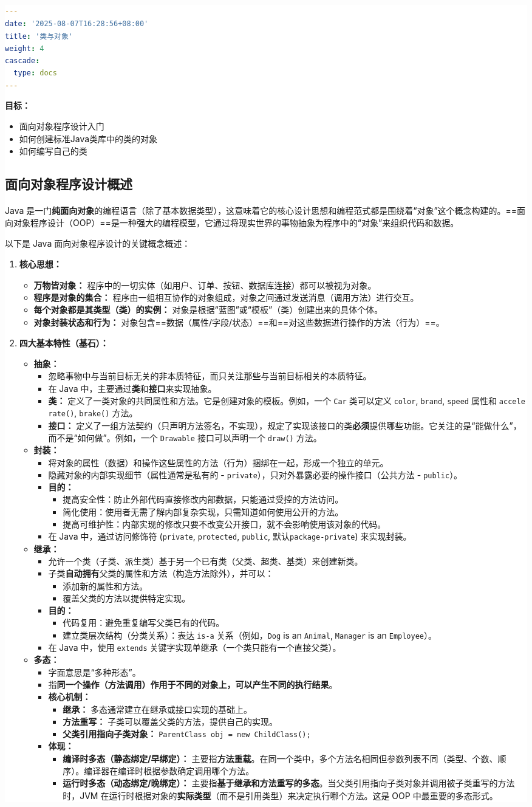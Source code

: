 ```yaml
---
date: '2025-08-07T16:28:56+08:00'
title: '类与对象'
weight: 4
cascade:
  type: docs
---
```


**目标：**

- 面向对象程序设计入门
- 如何创建标准Java类库中的类的对象
- 如何编写自己的类

## 面向对象程序设计概述

Java 是一门**纯面向对象**的编程语言（除了基本数据类型），这意味着它的核心设计思想和编程范式都是围绕着“对象”这个概念构建的。==面向对象程序设计（OOP）==是一种强大的编程模型，它通过将现实世界的事物抽象为程序中的“对象”来组织代码和数据。

以下是 Java 面向对象程序设计的关键概念概述：

1.  **核心思想：**
    *   **万物皆对象：** 程序中的一切实体（如用户、订单、按钮、数据库连接）都可以被视为对象。
    *   **程序是对象的集合：** 程序由一组相互协作的对象组成，对象之间通过发送消息（调用方法）进行交互。
    *   **每个对象都是其类型（类）的实例：** 对象是根据“蓝图”或“模板”（类）创建出来的具体个体。
    *   **对象封装状态和行为：** 对象包含==数据（属性/字段/状态）==和==对这些数据进行操作的方法（行为）==。

2.  **四大基本特性（基石）：**
    *   **抽象：**
        *   忽略事物中与当前目标无关的非本质特征，而只关注那些与当前目标相关的本质特征。
        *   在 Java 中，主要通过**类**和**接口**来实现抽象。
        *   **类：** 定义了一类对象的共同属性和方法。它是创建对象的模板。例如，一个 `Car` 类可以定义 `color`, `brand`, `speed` 属性和 `accelerate()`, `brake()` 方法。
        *   **接口：** 定义了一组方法契约（只声明方法签名，不实现），规定了实现该接口的类**必须**提供哪些功能。它关注的是“能做什么”，而不是“如何做”。例如，一个 `Drawable` 接口可以声明一个 `draw()` 方法。
    *   **封装：**
        *   将对象的属性（数据）和操作这些属性的方法（行为）捆绑在一起，形成一个独立的单元。
        *   隐藏对象的内部实现细节（属性通常是私有的 - `private`），只对外暴露必要的操作接口（公共方法 - `public`）。
        *   **目的：**
            *   提高安全性：防止外部代码直接修改内部数据，只能通过受控的方法访问。
            *   简化使用：使用者无需了解内部复杂实现，只需知道如何使用公开的方法。
            *   提高可维护性：内部实现的修改只要不改变公开接口，就不会影响使用该对象的代码。
        *   在 Java 中，通过访问修饰符 (`private`, `protected`, `public`, 默认`package-private`) 来实现封装。
    *   **继承：**
        *   允许一个类（子类、派生类）基于另一个已有类（父类、超类、基类）来创建新类。
        *   子类**自动拥有**父类的属性和方法（构造方法除外），并可以：
            *   添加新的属性和方法。
            *   覆盖父类的方法以提供特定实现。
        *   **目的：**
            *   代码复用：避免重复编写父类已有的代码。
            *   建立类层次结构（分类关系）：表达 `is-a` 关系（例如，`Dog` is an `Animal`, `Manager` is an `Employee`）。
        *   在 Java 中，使用 `extends` 关键字实现单继承（一个类只能有一个直接父类）。
    *   **多态：**
        *   字面意思是“多种形态”。
        *   指**同一个操作（方法调用）作用于不同的对象上，可以产生不同的执行结果**。
        *   **核心机制：**
            *   **继承：** 多态通常建立在继承或接口实现的基础上。
            *   **方法重写：** 子类可以覆盖父类的方法，提供自己的实现。
            *   **父类引用指向子类对象：** `ParentClass obj = new ChildClass();`
        *   **体现：**
            *   **编译时多态（静态绑定/早绑定）：** 主要指**方法重载**。在同一个类中，多个方法名相同但参数列表不同（类型、个数、顺序）。编译器在编译时根据参数确定调用哪个方法。
            *   **运行时多态（动态绑定/晚绑定）：** 主要指**基于继承和方法重写的多态**。当父类引用指向子类对象并调用被子类重写的方法时，JVM 在运行时根据对象的**实际类型**（而不是引用类型）来决定执行哪个方法。这是 OOP 中最重要的多态形式。